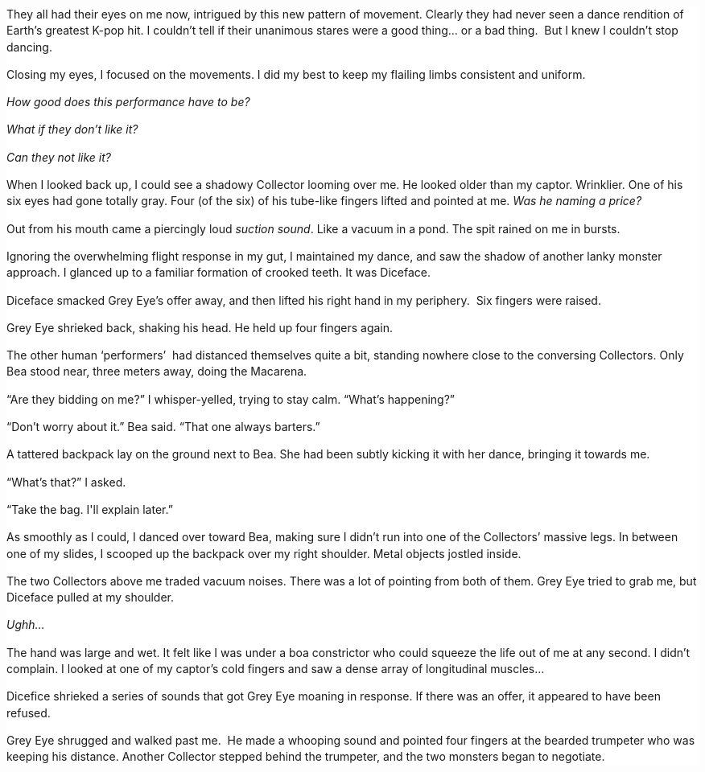 They all had their eyes on me now, intrigued by this new pattern of movement. Clearly they had never seen a dance rendition of Earth’s greatest K-pop hit. I couldn’t tell if their unanimous stares were a good thing… or a bad thing.  But I knew I couldn’t stop dancing.

Closing my eyes, I focused on the movements. I did my best to keep my flailing limbs consistent and uniform. 

*How good does this performance have to be?* 

*What if they don’t like it?*

*Can they not like it?*

When I looked back up, I could see a shadowy Collector looming over me. He looked older than my captor. Wrinklier. One of his six eyes had gone totally gray. Four (of the six) of his tube-like fingers lifted and pointed at me. *Was he naming a price?* 

Out from his mouth came a piercingly loud *suction sound*. Like a vacuum in a pond. The spit rained on me in bursts.

Ignoring the overwhelming flight response in my gut, I maintained my dance, and saw the shadow of another lanky monster approach. I glanced up to a familiar formation of crooked teeth. It was Diceface.  

Diceface smacked Grey Eye’s offer away, and then lifted his right hand in my periphery.  Six fingers were raised.

Grey Eye shrieked back, shaking his head. He held up four fingers again.

The other human ‘performers’  had distanced themselves quite a bit, standing nowhere close to the conversing Collectors. Only Bea stood near, three meters away, doing the Macarena.

“Are they bidding on me?” I whisper-yelled, trying to stay calm. “What’s happening?”

“Don’t worry about it.” Bea said. “That one always barters.”

A tattered backpack lay on the ground next to Bea. She had been subtly kicking it with her dance, bringing it towards me.

“What’s that?” I asked.

“Take the bag. I'll explain later.”

As smoothly as I could, I danced over toward Bea, making sure I didn’t run into one of the Collectors’ massive legs. In between one of my slides, I scooped up the backpack over my right shoulder. Metal objects jostled inside. 

The two Collectors above me traded vacuum noises. There was a lot of pointing from both of them. Grey Eye tried to grab me, but Diceface pulled at my shoulder.

*Ughh…*

The hand was large and wet. It felt like I was under a boa constrictor who could squeeze the life out of me at any second. I didn’t complain. I looked at one of my captor’s cold fingers and saw a dense array of longitudinal muscles…

Dicefice shrieked a series of sounds that got Grey Eye moaning in response. If there was an offer, it appeared to have been refused. 

Grey Eye shrugged and walked past me.  He made a whooping sound and pointed four fingers at the bearded trumpeter who was keeping his distance. Another Collector stepped behind the trumpeter, and the two monsters began to negotiate.
